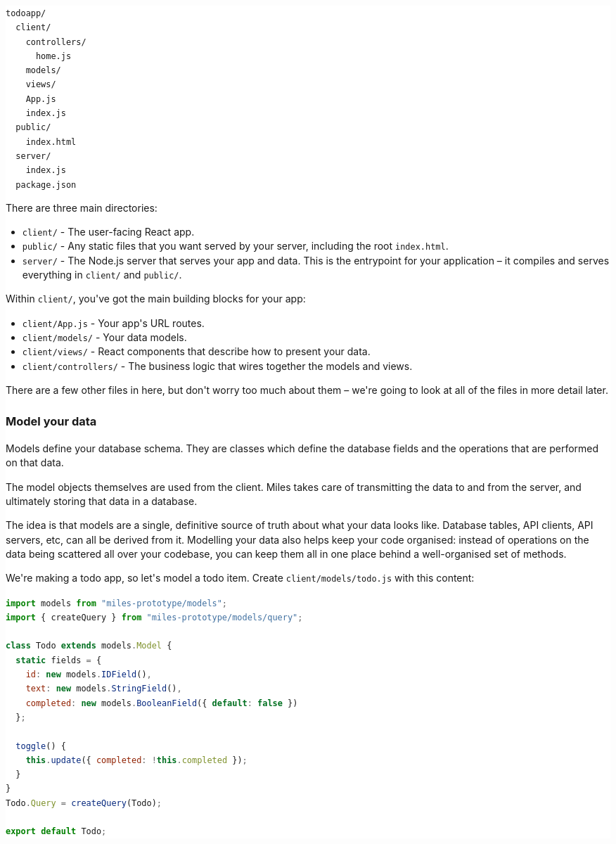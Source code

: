 ```
todoapp/
  client/
    controllers/
      home.js
    models/
    views/
    App.js
    index.js
  public/
    index.html
  server/
    index.js
  package.json
```

There are three main directories:

- `client/` - The user-facing React app.
- `public/` - Any static files that you want served by your server, including the root `index.html`.
- `server/` - The Node.js server that serves your app and data. This is the entrypoint for your application – it compiles and serves everything in `client/` and `public/`.

Within `client/`, you've got the main building blocks for your app:

- `client/App.js` - Your app's URL routes.
- `client/models/` - Your data models.
- `client/views/` - React components that describe how to present your data.
- `client/controllers/` - The business logic that wires together the models and views.

There are a few other files in here, but don't worry too much about them – we're going to look at all of the files in more detail later.

### Model your data

Models define your database schema. They are classes which define the database fields and the operations that are performed on that data.

The model objects themselves are used from the client. Miles takes care of transmitting the data to and from the server, and ultimately storing that data in a database.

The idea is that models are a single, definitive source of truth about what your data looks like. Database tables, API clients, API servers, etc, can all be derived from it. Modelling your data also helps keep your code organised: instead of operations on the data being scattered all over your codebase, you can keep them all in one place behind a well-organised set of methods.

We're making a todo app, so let's model a todo item. Create `client/models/todo.js` with this content:

```javascript
import models from "miles-prototype/models";
import { createQuery } from "miles-prototype/models/query";

class Todo extends models.Model {
  static fields = {
    id: new models.IDField(),
    text: new models.StringField(),
    completed: new models.BooleanField({ default: false })
  };

  toggle() {
    this.update({ completed: !this.completed });
  }
}
Todo.Query = createQuery(Todo);

export default Todo;
```